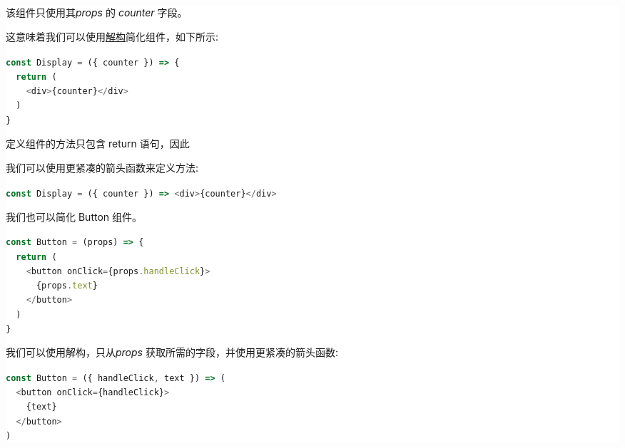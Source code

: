 


该组件只使用其<i>props</i> 的 _counter_ 字段。

这意味着我们可以使用[解构](/zh/part1/)简化组件，如下所示:

```js
const Display = ({ counter }) => {
  return (
    <div>{counter}</div>
  )
}
```


定义组件的方法只包含 return 语句，因此


我们可以使用更紧凑的箭头函数来定义方法:

```js
const Display = ({ counter }) => <div>{counter}</div>
```




我们也可以简化 Button 组件。

```js
const Button = (props) => {
  return (
    <button onClick={props.handleClick}>
      {props.text}
    </button>
  )
}
```




我们可以使用解构，只从<i>props</i> 获取所需的字段，并使用更紧凑的箭头函数:

```js
const Button = ({ handleClick, text }) => (
  <button onClick={handleClick}>
    {text}
  </button>
)
```

</div>

